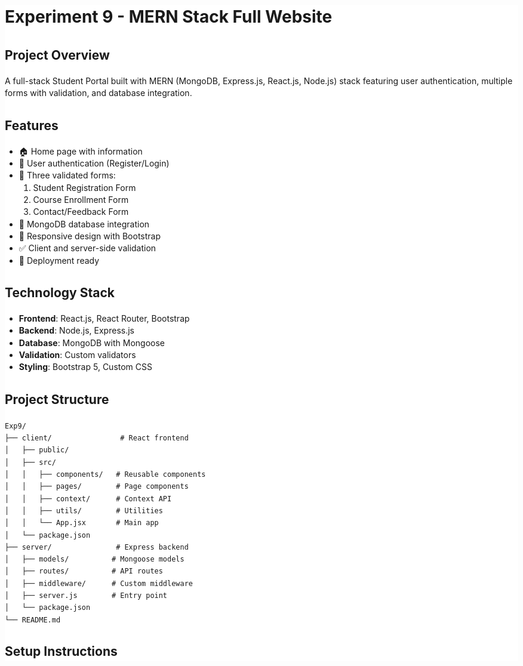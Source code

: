 # Experiment 9 - MERN Stack Full Website

## Project Overview
A full-stack Student Portal built with MERN (MongoDB, Express.js, React.js, Node.js) stack featuring user authentication, multiple forms with validation, and database integration.

## Features
- 🏠 Home page with information
- 🔐 User authentication (Register/Login)
- 📝 Three validated forms:
  1. Student Registration Form
  2. Course Enrollment Form
  3. Contact/Feedback Form
- 💾 MongoDB database integration
- 🎨 Responsive design with Bootstrap
- ✅ Client and server-side validation
- 🚀 Deployment ready

## Technology Stack
- **Frontend**: React.js, React Router, Bootstrap
- **Backend**: Node.js, Express.js
- **Database**: MongoDB with Mongoose
- **Validation**: Custom validators
- **Styling**: Bootstrap 5, Custom CSS

## Project Structure
```
Exp9/
├── client/                # React frontend
│   ├── public/
│   ├── src/
│   │   ├── components/   # Reusable components
│   │   ├── pages/        # Page components
│   │   ├── context/      # Context API
│   │   ├── utils/        # Utilities
│   │   └── App.jsx       # Main app
│   └── package.json
├── server/               # Express backend
│   ├── models/          # Mongoose models
│   ├── routes/          # API routes
│   ├── middleware/      # Custom middleware
│   ├── server.js        # Entry point
│   └── package.json
└── README.md
```

## Setup Instructions

